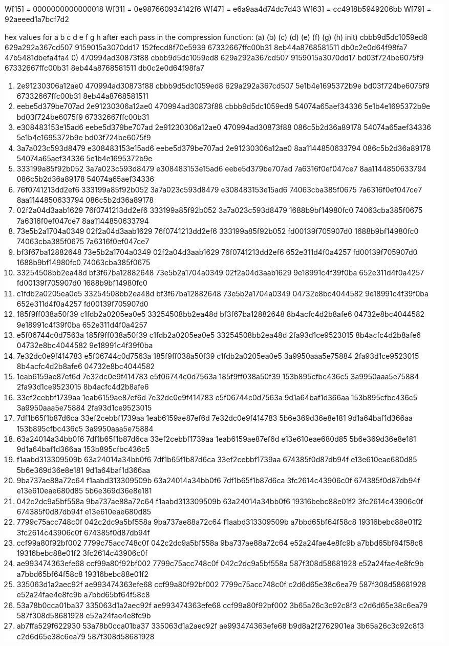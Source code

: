 W[15] = 0000000000000018   W[31] = 0e987660934142f6   W[47] = e6a9aa4d74dc7d43   W[63] = cc4918b5949206bb   W[79] = 92aeeed1a7bcf7d2

hex values for a b c d e f g h after each pass in the compression function:
            (a)                 (b)                 (c)                 (d)                 (e)                 (f)                 (g)                 (h)
init) cbbb9d5dc1059ed8    629a292a367cd507    9159015a3070dd17    152fecd8f70e5939    67332667ffc00b31    8eb44a8768581511    db0c2e0d64f98fa7    47b5481dbefa4fa4
   0) 470994ad30873f88    cbbb9d5dc1059ed8    629a292a367cd507    9159015a3070dd17    bd03f724be6075f9    67332667ffc00b31    8eb44a8768581511    db0c2e0d64f98fa7
   1) 2e91230306a12ae0    470994ad30873f88    cbbb9d5dc1059ed8    629a292a367cd507    5e1b4e1695372b9e    bd03f724be6075f9    67332667ffc00b31    8eb44a8768581511
   2) eebe5d379be707ad    2e91230306a12ae0    470994ad30873f88    cbbb9d5dc1059ed8    54074a65aef34336    5e1b4e1695372b9e    bd03f724be6075f9    67332667ffc00b31
   3) e308483153e15ad6    eebe5d379be707ad    2e91230306a12ae0    470994ad30873f88    086c5b2d36a89178    54074a65aef34336    5e1b4e1695372b9e    bd03f724be6075f9
   4) 3a7a023c593d8479    e308483153e15ad6    eebe5d379be707ad    2e91230306a12ae0    8aa1144850633794    086c5b2d36a89178    54074a65aef34336    5e1b4e1695372b9e
   5) 333199a85f92b052    3a7a023c593d8479    e308483153e15ad6    eebe5d379be707ad    7a6316f0ef047ce7    8aa1144850633794    086c5b2d36a89178    54074a65aef34336
   6) 76f0741213dd2ef6    333199a85f92b052    3a7a023c593d8479    e308483153e15ad6    74063cba385f0675    7a6316f0ef047ce7    8aa1144850633794    086c5b2d36a89178
   7) 02f2a04d3aab1629    76f0741213dd2ef6    333199a85f92b052    3a7a023c593d8479    1688b9bf14980fc0    74063cba385f0675    7a6316f0ef047ce7    8aa1144850633794
   8) 73e5b2a1704a0349    02f2a04d3aab1629    76f0741213dd2ef6    333199a85f92b052    fd00139f705907d0    1688b9bf14980fc0    74063cba385f0675    7a6316f0ef047ce7
   9) bf3f67ba12882648    73e5b2a1704a0349    02f2a04d3aab1629    76f0741213dd2ef6    652e311d4f0a4257    fd00139f705907d0    1688b9bf14980fc0    74063cba385f0675
  10) 33254508bb2ea48d    bf3f67ba12882648    73e5b2a1704a0349    02f2a04d3aab1629    9e18991c4f39f0ba    652e311d4f0a4257    fd00139f705907d0    1688b9bf14980fc0
  11) c1fdb2a0205ea0e5    33254508bb2ea48d    bf3f67ba12882648    73e5b2a1704a0349    04732e8bc4044582    9e18991c4f39f0ba    652e311d4f0a4257    fd00139f705907d0
  12) 185f9ff038a50f39    c1fdb2a0205ea0e5    33254508bb2ea48d    bf3f67ba12882648    8b4acfc4d2b8afe6    04732e8bc4044582    9e18991c4f39f0ba    652e311d4f0a4257
  13) e5f06744c0d7563a    185f9ff038a50f39    c1fdb2a0205ea0e5    33254508bb2ea48d    2fa93d1ce9523015    8b4acfc4d2b8afe6    04732e8bc4044582    9e18991c4f39f0ba
  14) 7e32dc0e9f414783    e5f06744c0d7563a    185f9ff038a50f39    c1fdb2a0205ea0e5    3a9950aaa5e75884    2fa93d1ce9523015    8b4acfc4d2b8afe6    04732e8bc4044582
  15) 1eab6159ae87ef6d    7e32dc0e9f414783    e5f06744c0d7563a    185f9ff038a50f39    153b895cfbc436c5    3a9950aaa5e75884    2fa93d1ce9523015    8b4acfc4d2b8afe6
  16) 33ef2cebbf1739aa    1eab6159ae87ef6d    7e32dc0e9f414783    e5f06744c0d7563a    9d1a64baf1d366aa    153b895cfbc436c5    3a9950aaa5e75884    2fa93d1ce9523015
  17) 7df1b65f1b87d6ca    33ef2cebbf1739aa    1eab6159ae87ef6d    7e32dc0e9f414783    5b6e369d36e8e181    9d1a64baf1d366aa    153b895cfbc436c5    3a9950aaa5e75884
  18) 63a24014a34bb0f6    7df1b65f1b87d6ca    33ef2cebbf1739aa    1eab6159ae87ef6d    e13e610eae680d85    5b6e369d36e8e181    9d1a64baf1d366aa    153b895cfbc436c5
  19) f1aabd313309509b    63a24014a34bb0f6    7df1b65f1b87d6ca    33ef2cebbf1739aa    674385f0d87db94f    e13e610eae680d85    5b6e369d36e8e181    9d1a64baf1d366aa
  20) 9ba737ae88a72c64    f1aabd313309509b    63a24014a34bb0f6    7df1b65f1b87d6ca    3fc2614c43906c0f    674385f0d87db94f    e13e610eae680d85    5b6e369d36e8e181
  21) 042c2dc9a5bf558a    9ba737ae88a72c64    f1aabd313309509b    63a24014a34bb0f6    19316bebc88e01f2    3fc2614c43906c0f    674385f0d87db94f    e13e610eae680d85
  22) 7799c75acc748c0f    042c2dc9a5bf558a    9ba737ae88a72c64    f1aabd313309509b    a7bbd65bf64f58c8    19316bebc88e01f2    3fc2614c43906c0f    674385f0d87db94f
  23) ccf99a80f92bf002    7799c75acc748c0f    042c2dc9a5bf558a    9ba737ae88a72c64    e52a24fae4e8fc9b    a7bbd65bf64f58c8    19316bebc88e01f2    3fc2614c43906c0f
  24) ae993474363efe68    ccf99a80f92bf002    7799c75acc748c0f    042c2dc9a5bf558a    587f308d58681928    e52a24fae4e8fc9b    a7bbd65bf64f58c8    19316bebc88e01f2
  25) 335063d1a2aec92f    ae993474363efe68    ccf99a80f92bf002    7799c75acc748c0f    c2d6d65e38c6ea79    587f308d58681928    e52a24fae4e8fc9b    a7bbd65bf64f58c8
  26) 53a78b0cca01ba37    335063d1a2aec92f    ae993474363efe68    ccf99a80f92bf002    3b65a26c3c92c8f3    c2d6d65e38c6ea79    587f308d58681928    e52a24fae4e8fc9b
  27) ab7ffa529f622930    53a78b0cca01ba37    335063d1a2aec92f    ae993474363efe68    b9d8a2f2762901ea    3b65a26c3c92c8f3    c2d6d65e38c6ea79    587f308d58681928
